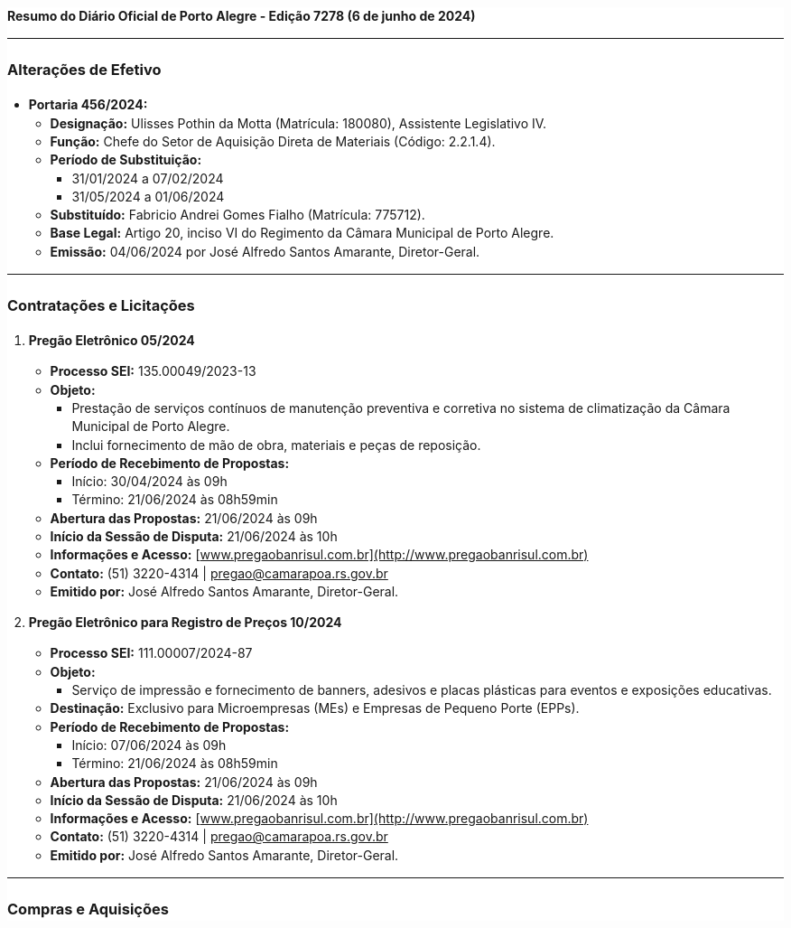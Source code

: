**Resumo do Diário Oficial de Porto Alegre - Edição 7278 (6 de junho de 2024)**

---

### **Alterações de Efetivo**

- **Portaria 456/2024:**
  - **Designação:** Ulisses Pothin da Motta (Matrícula: 180080), Assistente Legislativo IV.
  - **Função:** Chefe do Setor de Aquisição Direta de Materiais (Código: 2.2.1.4).
  - **Período de Substituição:**
    - 31/01/2024 a 07/02/2024
    - 31/05/2024 a 01/06/2024
  - **Substituído:** Fabricio Andrei Gomes Fialho (Matrícula: 775712).
  - **Base Legal:** Artigo 20, inciso VI do Regimento da Câmara Municipal de Porto Alegre.
  - **Emissão:** 04/06/2024 por José Alfredo Santos Amarante, Diretor-Geral.

---

### **Contratações e Licitações**

1. **Pregão Eletrônico 05/2024**
   - **Processo SEI:** 135.00049/2023-13
   - **Objeto:** 
     - Prestação de serviços contínuos de manutenção preventiva e corretiva no sistema de climatização da Câmara Municipal de Porto Alegre.
     - Inclui fornecimento de mão de obra, materiais e peças de reposição.
   - **Período de Recebimento de Propostas:**
     - Início: 30/04/2024 às 09h
     - Término: 21/06/2024 às 08h59min
   - **Abertura das Propostas:** 21/06/2024 às 09h
   - **Início da Sessão de Disputa:** 21/06/2024 às 10h
   - **Informações e Acesso:** [www.pregaobanrisul.com.br](http://www.pregaobanrisul.com.br)
   - **Contato:** (51) 3220-4314 | pregao@camarapoa.rs.gov.br
   - **Emitido por:** José Alfredo Santos Amarante, Diretor-Geral.

2. **Pregão Eletrônico para Registro de Preços 10/2024**
   - **Processo SEI:** 111.00007/2024-87
   - **Objeto:** 
     - Serviço de impressão e fornecimento de banners, adesivos e placas plásticas para eventos e exposições educativas.
   - **Destinação:** Exclusivo para Microempresas (MEs) e Empresas de Pequeno Porte (EPPs).
   - **Período de Recebimento de Propostas:**
     - Início: 07/06/2024 às 09h
     - Término: 21/06/2024 às 08h59min
   - **Abertura das Propostas:** 21/06/2024 às 09h
   - **Início da Sessão de Disputa:** 21/06/2024 às 10h
   - **Informações e Acesso:** [www.pregaobanrisul.com.br](http://www.pregaobanrisul.com.br)
   - **Contato:** (51) 3220-4314 | pregao@camarapoa.rs.gov.br
   - **Emitido por:** José Alfredo Santos Amarante, Diretor-Geral.

---

### **Compras e Aquisições**
